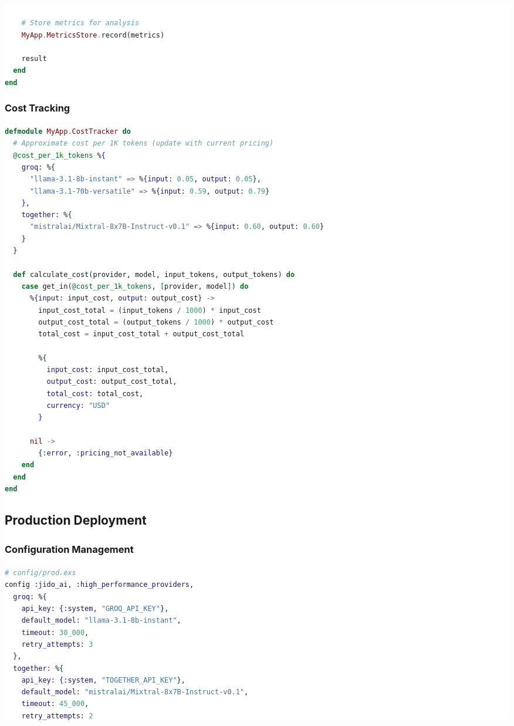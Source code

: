```elixir

    # Store metrics for analysis
    MyApp.MetricsStore.record(metrics)

    result
  end
end
```

### Cost Tracking

```elixir
defmodule MyApp.CostTracker do
  # Approximate cost per 1K tokens (update with current pricing)
  @cost_per_1k_tokens %{
    groq: %{
      "llama-3.1-8b-instant" => %{input: 0.05, output: 0.05},
      "llama-3.1-70b-versatile" => %{input: 0.59, output: 0.79}
    },
    together: %{
      "mistralai/Mixtral-8x7B-Instruct-v0.1" => %{input: 0.60, output: 0.60}
    }
  }

  def calculate_cost(provider, model, input_tokens, output_tokens) do
    case get_in(@cost_per_1k_tokens, [provider, model]) do
      %{input: input_cost, output: output_cost} ->
        input_cost_total = (input_tokens / 1000) * input_cost
        output_cost_total = (output_tokens / 1000) * output_cost
        total_cost = input_cost_total + output_cost_total

        %{
          input_cost: input_cost_total,
          output_cost: output_cost_total,
          total_cost: total_cost,
          currency: "USD"
        }

      nil ->
        {:error, :pricing_not_available}
    end
  end
end
```

## Production Deployment

### Configuration Management

```elixir
# config/prod.exs
config :jido_ai, :high_performance_providers,
  groq: %{
    api_key: {:system, "GROQ_API_KEY"},
    default_model: "llama-3.1-8b-instant",
    timeout: 30_000,
    retry_attempts: 3
  },
  together: %{
    api_key: {:system, "TOGETHER_API_KEY"},
    default_model: "mistralai/Mixtral-8x7B-Instruct-v0.1",
    timeout: 45_000,
    retry_attempts: 2
```